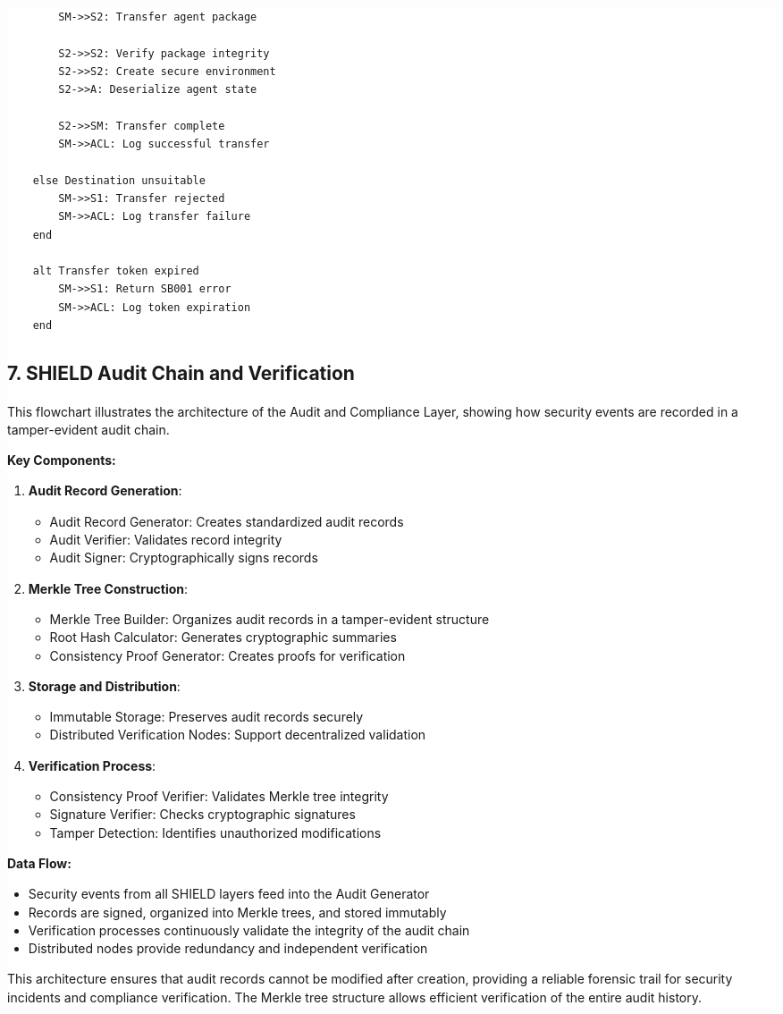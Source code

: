 ```mermaid
        SM->>S2: Transfer agent package
        
        S2->>S2: Verify package integrity
        S2->>S2: Create secure environment
        S2->>A: Deserialize agent state
        
        S2->>SM: Transfer complete
        SM->>ACL: Log successful transfer
        
    else Destination unsuitable
        SM->>S1: Transfer rejected
        SM->>ACL: Log transfer failure
    end
    
    alt Transfer token expired
        SM->>S1: Return SB001 error
        SM->>ACL: Log token expiration
    end
```


## 7. SHIELD Audit Chain and Verification

This flowchart illustrates the architecture of the Audit and Compliance Layer, showing how security events are recorded in a tamper-evident audit chain.

**Key Components:**
1. **Audit Record Generation**:
   - Audit Record Generator: Creates standardized audit records
   - Audit Verifier: Validates record integrity
   - Audit Signer: Cryptographically signs records

2. **Merkle Tree Construction**:
   - Merkle Tree Builder: Organizes audit records in a tamper-evident structure
   - Root Hash Calculator: Generates cryptographic summaries
   - Consistency Proof Generator: Creates proofs for verification

3. **Storage and Distribution**:
   - Immutable Storage: Preserves audit records securely
   - Distributed Verification Nodes: Support decentralized validation

4. **Verification Process**:
   - Consistency Proof Verifier: Validates Merkle tree integrity
   - Signature Verifier: Checks cryptographic signatures
   - Tamper Detection: Identifies unauthorized modifications

**Data Flow:**
- Security events from all SHIELD layers feed into the Audit Generator
- Records are signed, organized into Merkle trees, and stored immutably
- Verification processes continuously validate the integrity of the audit chain
- Distributed nodes provide redundancy and independent verification

This architecture ensures that audit records cannot be modified after creation, providing a reliable forensic trail for security incidents and compliance verification. The Merkle tree structure allows efficient verification of the entire audit history.
